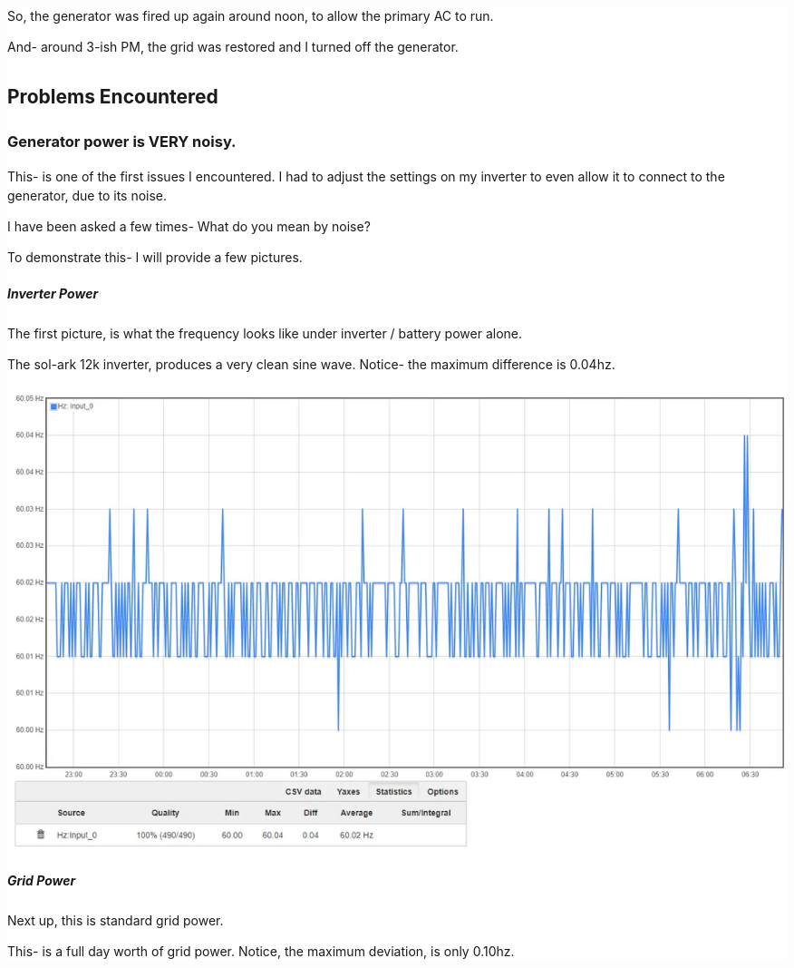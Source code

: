 So, the generator was fired up again around noon, to allow the primary AC to run.

And- around 3-ish PM, the grid was restored and I turned off the generator.

## Problems Encountered

### Generator power is VERY noisy.

This- is one of the first issues I encountered. I had to adjust the settings on my inverter to even allow it to connect to the generator, due to its noise.

I have been asked a few times- What do you mean by noise?

To demonstrate this- I will provide a few pictures.

##### Inverter Power

The first picture, is what the frequency looks like under inverter / battery power alone.

The sol-ark 12k inverter, produces a very clean sine wave. Notice- the maximum difference is 0.04hz.

![](./assets-storm/frequency-inverter-power.webP)

##### Grid Power

Next up, this is standard grid power.

This- is a full day worth of grid power. Notice, the maximum deviation, is only 0.10hz.
